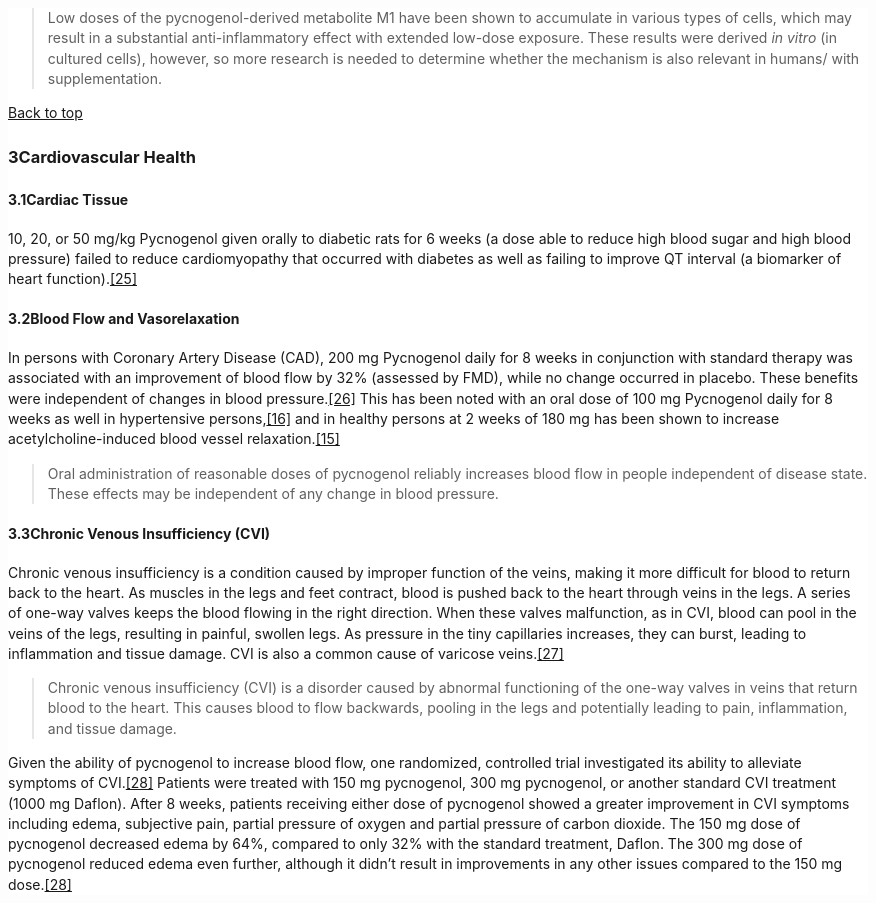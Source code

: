 

> Low doses of the pycnogenol-derived metabolite M1 have been shown to accumulate in various types of cells, which may result in a substantial anti-inflammatory effect with extended low-dose exposure. These results were derived *in vitro* (in cultured cells), however, so more research is needed to determine whether the mechanism is also relevant in humans/ with supplementation.


[Back to top](#c-pharmacology)
### 3Cardiovascular Health

#### 3.1Cardiac Tissue


10, 20, or 50 mg/kg Pycnogenol given orally to diabetic rats for 6 weeks (a dose able to reduce high blood sugar and high blood pressure) failed to reduce cardiomyopathy that occurred with diabetes as well as failing to improve QT interval (a biomarker of heart function).[[25]](#ref25)


#### 3.2Blood Flow and Vasorelaxation


In persons with Coronary Artery Disease (CAD), 200 mg Pycnogenol daily for 8 weeks in conjunction with standard therapy was associated with an improvement of blood flow by 32% (assessed by FMD), while no change occurred in placebo. These benefits were independent of changes in blood pressure.[[26]](#ref26) This has been noted with an oral dose of 100 mg Pycnogenol daily for 8 weeks as well in hypertensive persons,[[16]](#ref16) and in healthy persons at 2 weeks of 180 mg has been shown to increase acetylcholine-induced blood vessel relaxation.[[15]](#ref15)



> Oral administration of reasonable doses of pycnogenol reliably increases blood flow in people independent of disease state. These effects may be independent of any change in blood pressure.


#### 3.3Chronic Venous Insufficiency (CVI)


Chronic venous insufficiency is a condition caused by improper function of the veins, making it more difficult for blood to return back to the heart. As muscles in the legs and feet contract, blood is pushed back to the heart through veins in the legs. A series of one-way valves keeps the blood flowing in the right direction. When these valves malfunction, as in CVI, blood can pool in the veins of the legs, resulting in painful, swollen legs. As pressure in the tiny capillaries increases, they can burst, leading to inflammation and tissue damage. CVI is also a common cause of varicose veins.[[27]](#ref27) 



> Chronic venous insufficiency (CVI) is a disorder caused by abnormal functioning of the one-way valves in veins that return blood to the heart. This causes blood to flow backwards, pooling in the legs and potentially leading to pain, inflammation, and tissue damage.


Given the ability of pycnogenol to increase blood flow, one randomized, controlled trial investigated its ability to alleviate symptoms of CVI.[[28]](#ref28) Patients were treated with 150 mg pycnogenol, 300 mg pycnogenol, or another standard CVI treatment (1000 mg Daflon). After 8 weeks, patients receiving either dose of pycnogenol showed a greater improvement in CVI symptoms including edema, subjective pain, partial pressure of oxygen and partial pressure of carbon dioxide. The 150 mg dose of pycnogenol decreased edema by 64%, compared to only 32% with the standard treatment, Daflon. The 300 mg dose of pycnogenol reduced edema even further, although it didn’t result in improvements in any other issues compared to the 150 mg dose.[[28]](#ref28)

